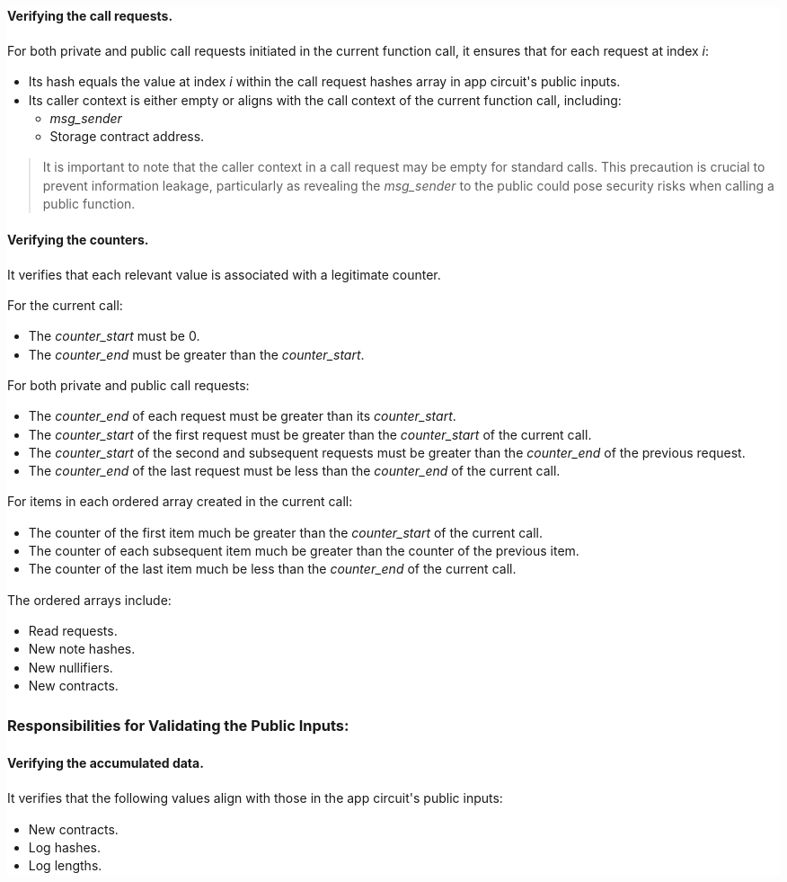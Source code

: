 #### Verifying the call requests.

For both private and public call requests initiated in the current function call, it ensures that for each request at index _i_:

- Its hash equals the value at index _i_ within the call request hashes array in app circuit's public inputs.
- Its caller context is either empty or aligns with the call context of the current function call, including:
  - _msg_sender_
  - Storage contract address.

> It is important to note that the caller context in a call request may be empty for standard calls. This precaution is crucial to prevent information leakage, particularly as revealing the _msg_sender_ to the public could pose security risks when calling a public function.

#### Verifying the counters.

It verifies that each relevant value is associated with a legitimate counter.

For the current call:

- The _counter_start_ must be 0.
- The _counter_end_ must be greater than the _counter_start_.

For both private and public call requests:

- The _counter_end_ of each request must be greater than its _counter_start_.
- The _counter_start_ of the first request must be greater than the _counter_start_ of the current call.
- The _counter_start_ of the second and subsequent requests must be greater than the _counter_end_ of the previous request.
- The _counter_end_ of the last request must be less than the _counter_end_ of the current call.

For items in each ordered array created in the current call:

- The counter of the first item much be greater than the _counter_start_ of the current call.
- The counter of each subsequent item much be greater than the counter of the previous item.
- The counter of the last item much be less than the _counter_end_ of the current call.

The ordered arrays include:

- Read requests.
- New note hashes.
- New nullifiers.
- New contracts.

### Responsibilities for Validating the Public Inputs:

#### Verifying the accumulated data.

It verifies that the following values align with those in the app circuit's public inputs:

- New contracts.
- Log hashes.
- Log lengths.
